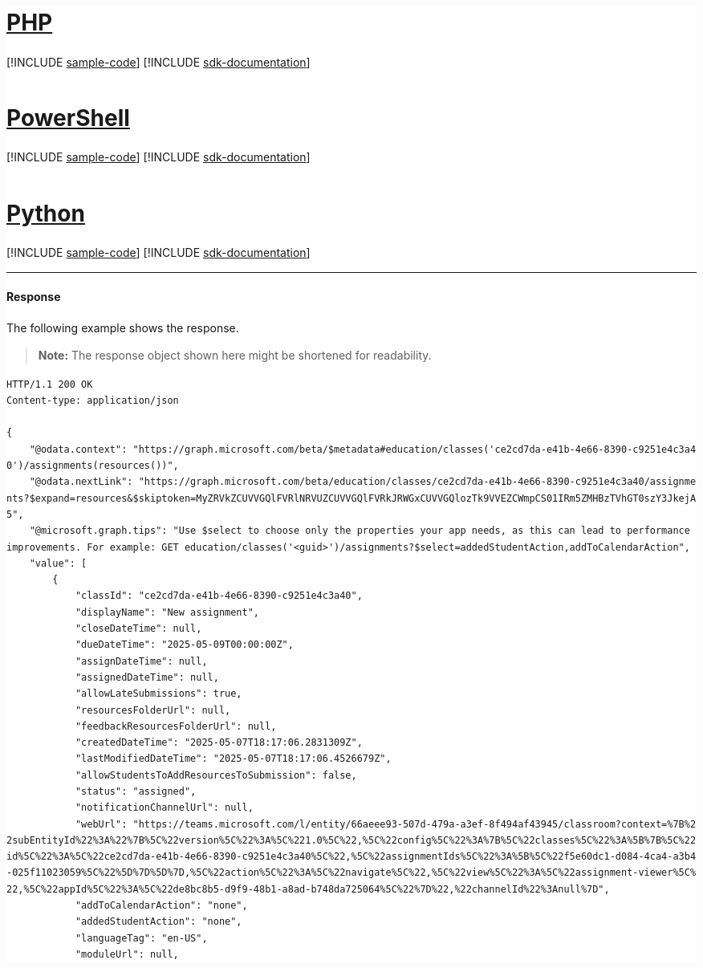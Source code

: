 # [PHP](#tab/php)
[!INCLUDE [sample-code](../includes/snippets/php/get-assignments-filter-php-snippets.md)]
[!INCLUDE [sdk-documentation](../includes/snippets/snippets-sdk-documentation-link.md)]

# [PowerShell](#tab/powershell)
[!INCLUDE [sample-code](../includes/snippets/powershell/get-assignments-filter-powershell-snippets.md)]
[!INCLUDE [sdk-documentation](../includes/snippets/snippets-sdk-documentation-link.md)]

# [Python](#tab/python)
[!INCLUDE [sample-code](../includes/snippets/python/get-assignments-filter-python-snippets.md)]
[!INCLUDE [sdk-documentation](../includes/snippets/snippets-sdk-documentation-link.md)]

---

#### Response

The following example shows the response.

> **Note:** The response object shown here might be shortened for readability.



```http
HTTP/1.1 200 OK
Content-type: application/json

{
    "@odata.context": "https://graph.microsoft.com/beta/$metadata#education/classes('ce2cd7da-e41b-4e66-8390-c9251e4c3a40')/assignments(resources())",
    "@odata.nextLink": "https://graph.microsoft.com/beta/education/classes/ce2cd7da-e41b-4e66-8390-c9251e4c3a40/assignments?$expand=resources&$skiptoken=MyZRVkZCUVVGQlFVRlNRVUZCUVVGQlFVRkJRWGxCUVVGQlozTk9VVEZCWmpCS01IRm5ZMHBzTVhGT0szY3JkejA5",
    "@microsoft.graph.tips": "Use $select to choose only the properties your app needs, as this can lead to performance improvements. For example: GET education/classes('<guid>')/assignments?$select=addedStudentAction,addToCalendarAction",
    "value": [
        {
            "classId": "ce2cd7da-e41b-4e66-8390-c9251e4c3a40",
            "displayName": "New assignment",
            "closeDateTime": null,
            "dueDateTime": "2025-05-09T00:00:00Z",
            "assignDateTime": null,
            "assignedDateTime": null,
            "allowLateSubmissions": true,
            "resourcesFolderUrl": null,
            "feedbackResourcesFolderUrl": null,
            "createdDateTime": "2025-05-07T18:17:06.2831309Z",
            "lastModifiedDateTime": "2025-05-07T18:17:06.4526679Z",
            "allowStudentsToAddResourcesToSubmission": false,
            "status": "assigned",
            "notificationChannelUrl": null,
            "webUrl": "https://teams.microsoft.com/l/entity/66aeee93-507d-479a-a3ef-8f494af43945/classroom?context=%7B%22subEntityId%22%3A%22%7B%5C%22version%5C%22%3A%5C%221.0%5C%22,%5C%22config%5C%22%3A%7B%5C%22classes%5C%22%3A%5B%7B%5C%22id%5C%22%3A%5C%22ce2cd7da-e41b-4e66-8390-c9251e4c3a40%5C%22,%5C%22assignmentIds%5C%22%3A%5B%5C%22f5e60dc1-d084-4ca4-a3b4-025f11023059%5C%22%5D%7D%5D%7D,%5C%22action%5C%22%3A%5C%22navigate%5C%22,%5C%22view%5C%22%3A%5C%22assignment-viewer%5C%22,%5C%22appId%5C%22%3A%5C%22de8bc8b5-d9f9-48b1-a8ad-b748da725064%5C%22%7D%22,%22channelId%22%3Anull%7D",
            "addToCalendarAction": "none",
            "addedStudentAction": "none",
            "languageTag": "en-US",
            "moduleUrl": null,
```